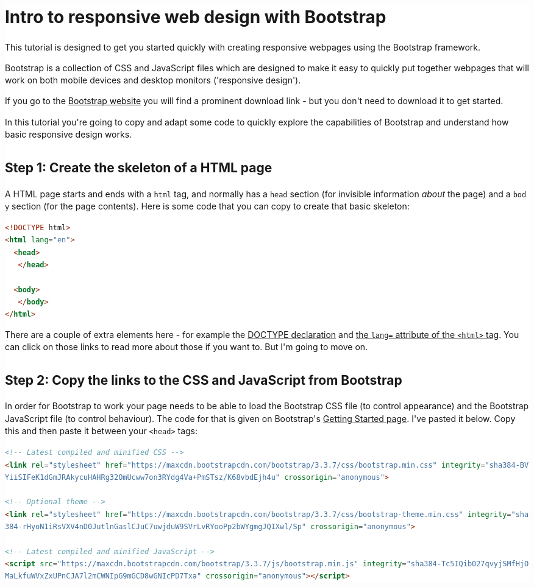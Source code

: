 # Intro to responsive web design with Bootstrap

This tutorial is designed to get you started quickly with creating responsive webpages using the Bootstrap framework.

Bootstrap is a collection of CSS and JavaScript files which are designed to make it easy to quickly put together webpages that will work on both mobile devices and desktop monitors ('responsive design').

If you go to the [Bootstrap website](http://getbootstrap.com/) you will find a prominent download link - but you don't need to download it to get started.

In this tutorial you're going to copy and adapt some code to quickly explore the capabilities of Bootstrap and understand how basic responsive design works.

## Step 1: Create the skeleton of a HTML page

A HTML page starts and ends with a `html` tag, and normally has a `head` section (for invisible information *about* the page) and a `body` section (for the page contents). Here is some code that you can copy to create that basic skeleton:

```html
<!DOCTYPE html>
<html lang="en">
  <head>
   </head>

  <body>
   </body>
</html>
```

There are a couple of extra elements here - for example the [DOCTYPE declaration](https://en.wikipedia.org/wiki/Document_type_declaration) and [the `lang=` attribute of the `<html>` tag](https://www.w3schools.com/tags/att_lang.asp). You can click on those links to read more about those if you want to. But I'm going to move on.

## Step 2: Copy the links to the CSS and JavaScript from Bootstrap

In order for Bootstrap to work your page needs to be able to load the Bootstrap CSS file (to control appearance) and the Bootstrap JavaScript file (to control behaviour). The code for that is given on Bootstrap's [Getting Started page](http://getbootstrap.com/getting-started/). I've pasted it below. Copy this and then paste it between your `<head>` tags:

```html
<!-- Latest compiled and minified CSS -->
<link rel="stylesheet" href="https://maxcdn.bootstrapcdn.com/bootstrap/3.3.7/css/bootstrap.min.css" integrity="sha384-BVYiiSIFeK1dGmJRAkycuHAHRg32OmUcww7on3RYdg4Va+PmSTsz/K68vbdEjh4u" crossorigin="anonymous">

<!-- Optional theme -->
<link rel="stylesheet" href="https://maxcdn.bootstrapcdn.com/bootstrap/3.3.7/css/bootstrap-theme.min.css" integrity="sha384-rHyoN1iRsVXV4nD0JutlnGaslCJuC7uwjduW9SVrLvRYooPp2bWYgmgJQIXwl/Sp" crossorigin="anonymous">

<!-- Latest compiled and minified JavaScript -->
<script src="https://maxcdn.bootstrapcdn.com/bootstrap/3.3.7/js/bootstrap.min.js" integrity="sha384-Tc5IQib027qvyjSMfHjOMaLkfuWVxZxUPnCJA7l2mCWNIpG9mGCD8wGNIcPD7Txa" crossorigin="anonymous"></script>
```
